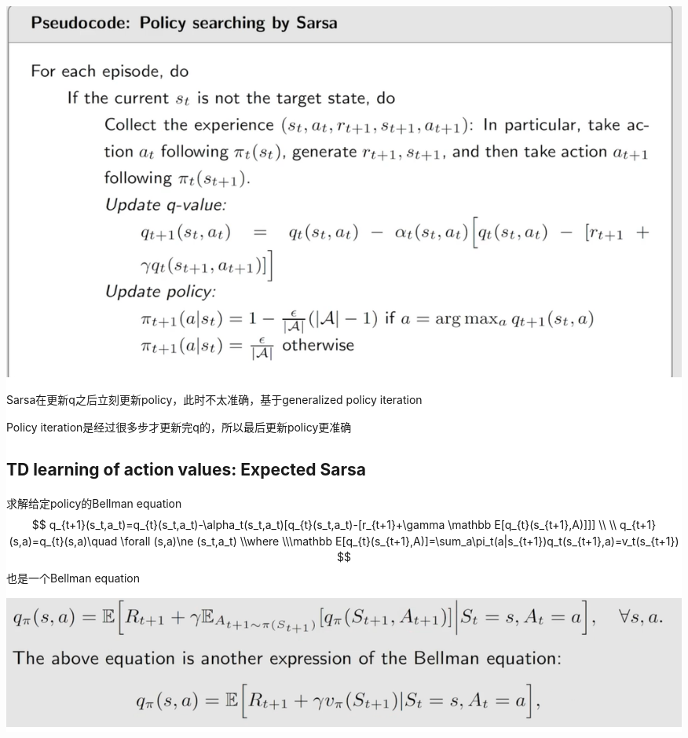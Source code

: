 ![image-20250323112939485](pic/image-20250323112939485.png)

Sarsa在更新q之后立刻更新policy，此时不太准确，基于generalized policy iteration

Policy iteration是经过很多步才更新完q的，所以最后更新policy更准确

## TD learning of action values: Expected Sarsa

求解给定policy的Bellman equation
$$
q_{t+1}(s_t,a_t)=q_{t}(s_t,a_t)-\alpha_t(s_t,a_t)[q_{t}(s_t,a_t)-[r_{t+1}+\gamma \mathbb E[q_{t}(s_{t+1},A)]]]
\\
\\ q_{t+1}(s,a)=q_{t}(s,a)\quad \forall (s,a)\ne (s_t,a_t)
\\where
\\\mathbb E[q_{t}(s_{t+1},A)]=\sum_a\pi_t(a|s_{t+1})q_t(s_{t+1},a)=v_t(s_{t+1})
$$
也是一个Bellman equation

![image-20250323115250010](pic/image-20250323115250010.png)
